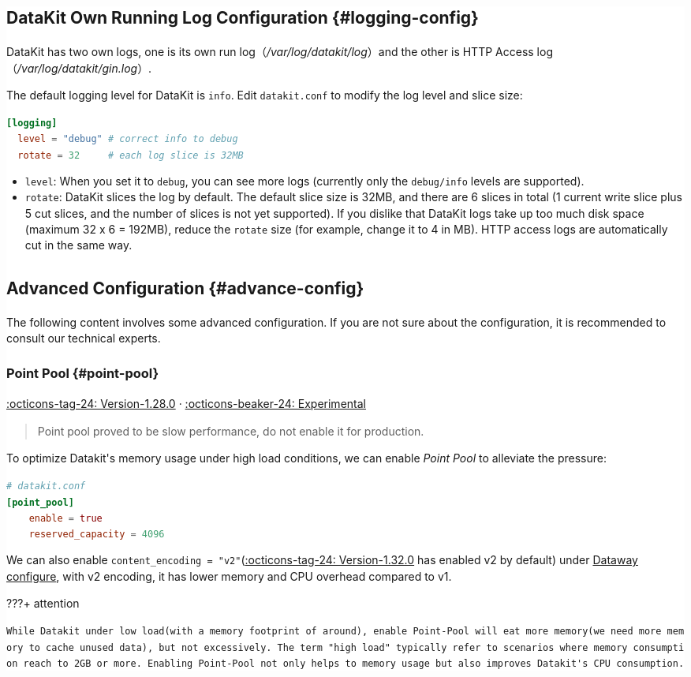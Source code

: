 
## DataKit Own Running Log Configuration {#logging-config}

DataKit has two own logs, one is its own run log（*/var/log/datakit/log*）and the other is HTTP Access log（*/var/log/datakit/gin.log*）.

The default logging level for DataKit is `info`. Edit `datakit.conf` to modify the log level and slice size:

```toml
[logging]
  level = "debug" # correct info to debug
  rotate = 32     # each log slice is 32MB
```

- `level`: When you set it to `debug`, you can see more logs (currently only the `debug/info` levels are supported).
- `rotate`: DataKit slices the log by default. The default slice size is 32MB, and there are 6 slices in total (1 current write slice plus 5 cut slices, and the number of slices is not yet supported). If you dislike that DataKit logs take up too much disk space (maximum 32 x 6 = 192MB), reduce the `rotate` size (for example, change it to 4 in MB). HTTP access logs are automatically cut in the same way.

## Advanced Configuration {#advance-config}

The following content involves some advanced configuration. If you are not sure about the configuration, it is recommended to consult our technical experts.

### Point Pool {#point-pool}

[:octicons-tag-24: Version-1.28.0](changelog.md#cl-1.28.0) ·
[:octicons-beaker-24: Experimental](index.md#experimental)

> Point pool proved to be slow performance, do not enable it for production.

To optimize Datakit's memory usage under high load conditions, we can enable *Point Pool* to alleviate the pressure:

```toml
# datakit.conf
[point_pool]
    enable = true
    reserved_capacity = 4096
```

We can also enable `content_encoding = "v2"`([:octicons-tag-24: Version-1.32.0](changelog.md#cl-1.32.0) has enabled v2 by default) under [Dataway configure](datakit-conf.md#dataway-settings), with v2 encoding, it has lower memory and CPU overhead compared to v1.


???+ attention

    While Datakit under low load(with a memory footprint of around), enable Point-Pool will eat more memory(we need more memory to cache unused data), but not excessively. The term "high load" typically refer to scenarios where memory consumption reach to 2GB or more. Enabling Point-Pool not only helps to memory usage but also improves Datakit's CPU consumption.


[^1]: If the resource limit on CPU not set, then N use the machine/node CPU cores